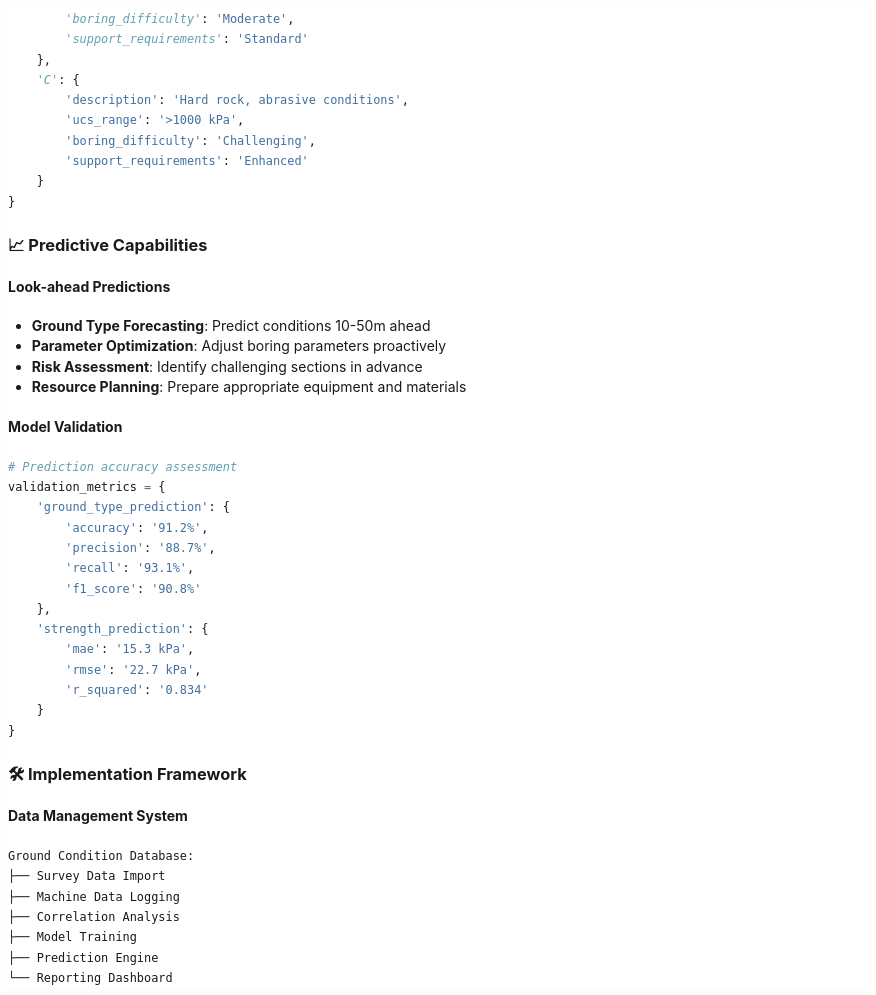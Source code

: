 ```python
        'boring_difficulty': 'Moderate',
        'support_requirements': 'Standard'
    },
    'C': {
        'description': 'Hard rock, abrasive conditions',
        'ucs_range': '>1000 kPa',
        'boring_difficulty': 'Challenging',
        'support_requirements': 'Enhanced'
    }
}
```

### 📈 Predictive Capabilities

#### **Look-ahead Predictions**
- **Ground Type Forecasting**: Predict conditions 10-50m ahead
- **Parameter Optimization**: Adjust boring parameters proactively
- **Risk Assessment**: Identify challenging sections in advance
- **Resource Planning**: Prepare appropriate equipment and materials

#### **Model Validation**
```python
# Prediction accuracy assessment
validation_metrics = {
    'ground_type_prediction': {
        'accuracy': '91.2%',
        'precision': '88.7%',
        'recall': '93.1%',
        'f1_score': '90.8%'
    },
    'strength_prediction': {
        'mae': '15.3 kPa',
        'rmse': '22.7 kPa',
        'r_squared': '0.834'
    }
}
```

### 🛠️ Implementation Framework

#### **Data Management System**
```
Ground Condition Database:
├── Survey Data Import
├── Machine Data Logging
├── Correlation Analysis
├── Model Training
├── Prediction Engine
└── Reporting Dashboard
```

